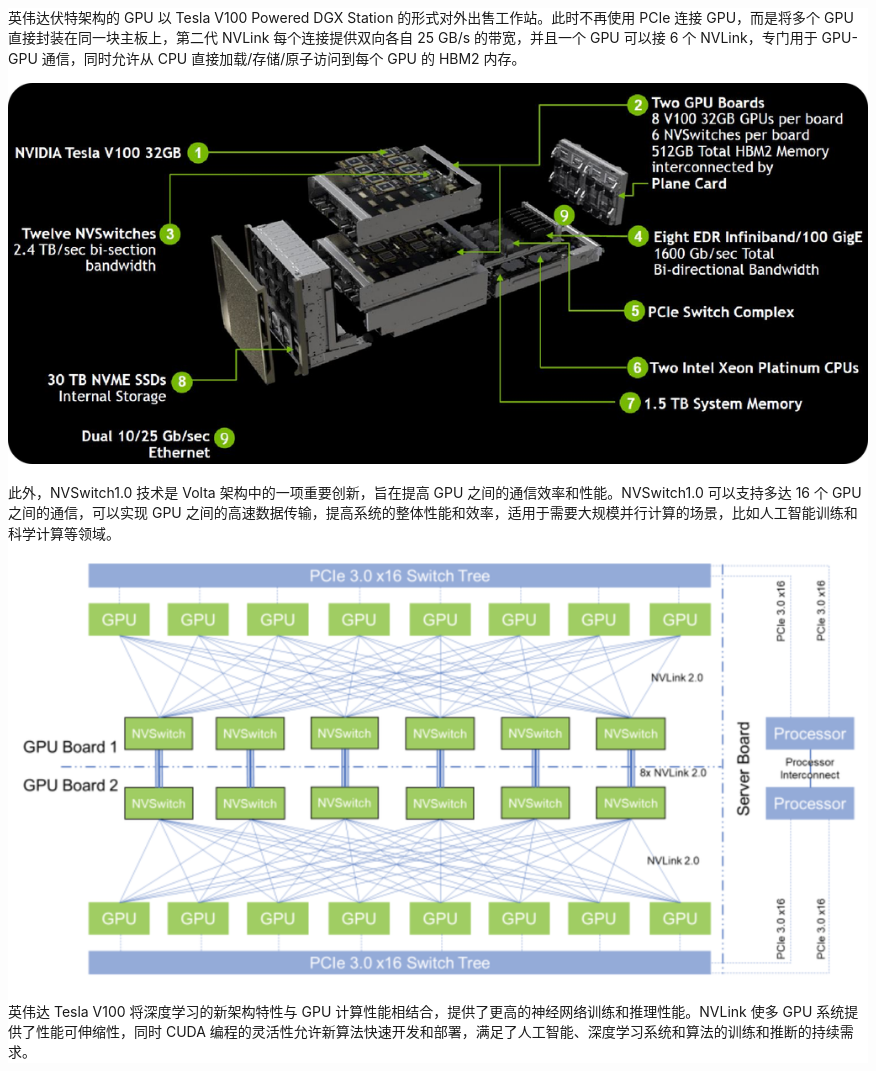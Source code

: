 英伟达伏特架构的 GPU 以 Tesla V100 Powered DGX Station 的形式对外出售工作站。此时不再使用 PCIe 连接 GPU，而是将多个 GPU 直接封装在同一块主板上，第二代 NVLink 每个连接提供双向各自 25 GB/s 的带宽，并且一个 GPU 可以接 6 个 NVLink，专门用于 GPU-GPU 通信，同时允许从 CPU 直接加载/存储/原子访问到每个 GPU 的 HBM2 内存。

![Volta 伏特架构 V100](images/04History15.png)

此外，NVSwitch1.0 技术是 Volta 架构中的一项重要创新，旨在提高 GPU 之间的通信效率和性能。NVSwitch1.0 可以支持多达 16 个 GPU 之间的通信，可以实现 GPU 之间的高速数据传输，提高系统的整体性能和效率，适用于需要大规模并行计算的场景，比如人工智能训练和科学计算等领域。

![12 个 NVSwitch 1.0 连接 16 个 V100](images/04History16.png)

英伟达 Tesla V100 将深度学习的新架构特性与 GPU 计算性能相结合，提供了更高的神经网络训练和推理性能。NVLink 使多 GPU 系统提供了性能可伸缩性，同时 CUDA 编程的灵活性允许新算法快速开发和部署，满足了人工智能、深度学习系统和算法的训练和推断的持续需求。
